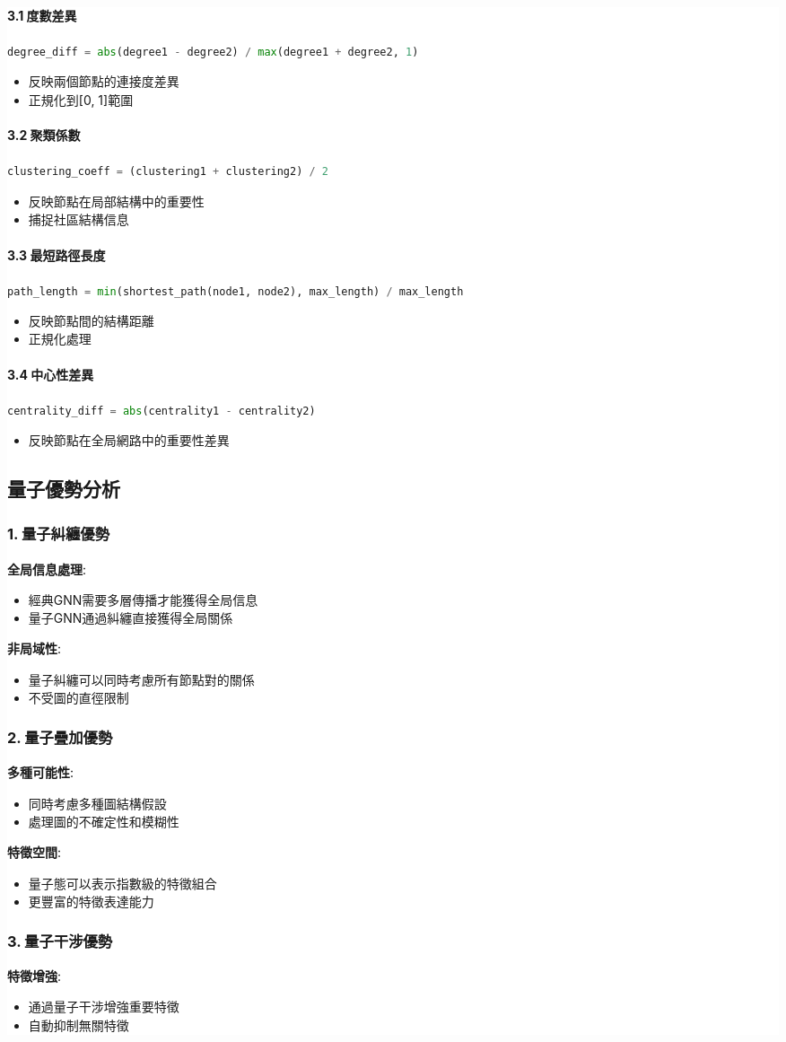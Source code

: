 #### 3.1 度數差異
```python
degree_diff = abs(degree1 - degree2) / max(degree1 + degree2, 1)
```
- 反映兩個節點的連接度差異
- 正規化到[0, 1]範圍

#### 3.2 聚類係數
```python
clustering_coeff = (clustering1 + clustering2) / 2
```
- 反映節點在局部結構中的重要性
- 捕捉社區結構信息

#### 3.3 最短路徑長度
```python
path_length = min(shortest_path(node1, node2), max_length) / max_length
```
- 反映節點間的結構距離
- 正規化處理

#### 3.4 中心性差異
```python
centrality_diff = abs(centrality1 - centrality2)
```
- 反映節點在全局網路中的重要性差異

## 量子優勢分析

### 1. 量子糾纏優勢

**全局信息處理**:
- 經典GNN需要多層傳播才能獲得全局信息
- 量子GNN通過糾纏直接獲得全局關係

**非局域性**:
- 量子糾纏可以同時考慮所有節點對的關係
- 不受圖的直徑限制

### 2. 量子疊加優勢

**多種可能性**:
- 同時考慮多種圖結構假設
- 處理圖的不確定性和模糊性

**特徵空間**:
- 量子態可以表示指數級的特徵組合
- 更豐富的特徵表達能力

### 3. 量子干涉優勢

**特徵增強**:
- 通過量子干涉增強重要特徵
- 自動抑制無關特徵
